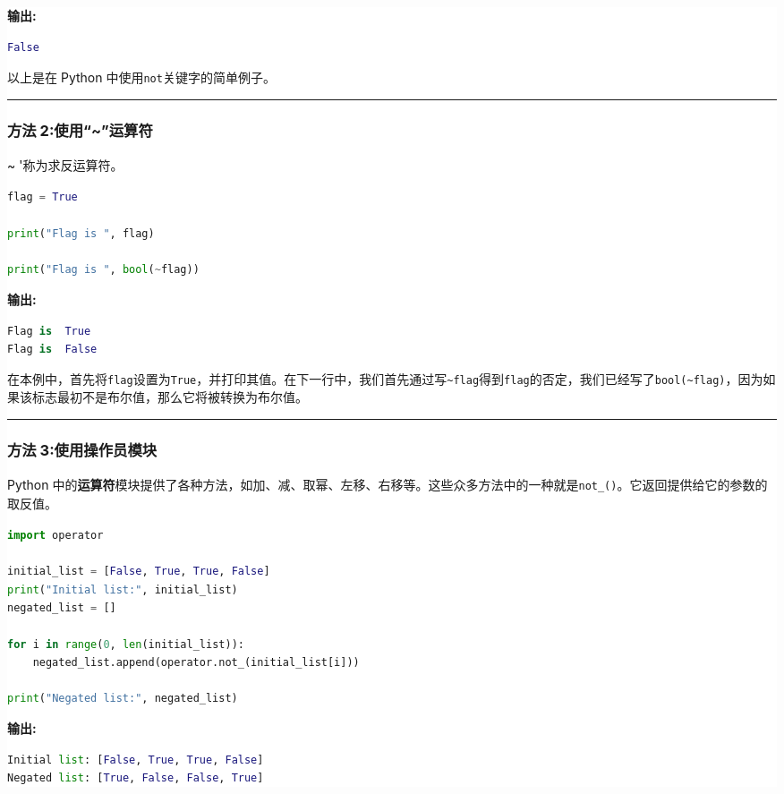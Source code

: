 **输出:**

```py
False

```

以上是在 Python 中使用`not`关键字的简单例子。

* * *

### 方法 2:使用“~”运算符

~ '称为求反运算符。

```py
flag = True

print("Flag is ", flag)

print("Flag is ", bool(~flag))

```

**输出:**

```py
Flag is  True
Flag is  False

```

在本例中，首先将`flag`设置为`True`，并打印其值。在下一行中，我们首先通过写`~flag`得到`flag`的否定，我们已经写了`bool(~flag)`，因为如果该标志最初不是布尔值，那么它将被转换为布尔值。

* * *

### 方法 3:使用操作员模块

Python 中的**运算符**模块提供了各种方法，如加、减、取幂、左移、右移等。这些众多方法中的一种就是`not_()`。它返回提供给它的参数的取反值。

```py
import operator

initial_list = [False, True, True, False]
print("Initial list:", initial_list)
negated_list = []

for i in range(0, len(initial_list)):
    negated_list.append(operator.not_(initial_list[i]))

print("Negated list:", negated_list)

```

**输出:**

```py
Initial list: [False, True, True, False]
Negated list: [True, False, False, True]

```
